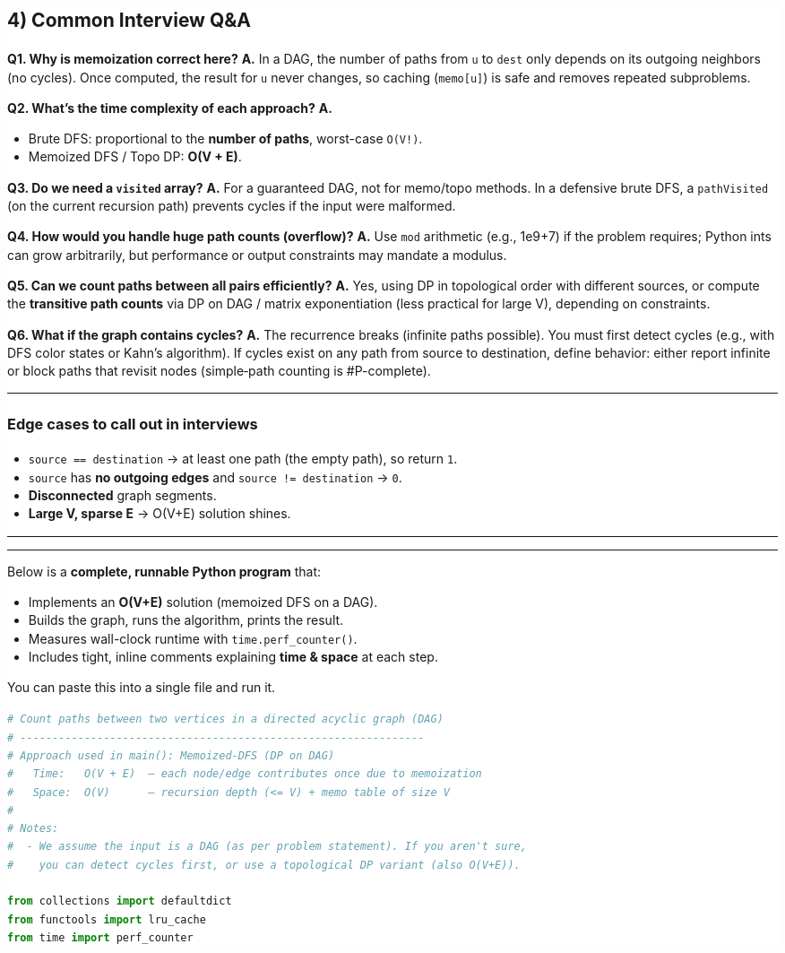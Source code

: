 
## 4) Common Interview Q&A

**Q1. Why is memoization correct here?**
**A.** In a DAG, the number of paths from `u` to `dest` only depends on its outgoing neighbors (no cycles). Once computed, the result for `u` never changes, so caching (`memo[u]`) is safe and removes repeated subproblems.

**Q2. What’s the time complexity of each approach?**
**A.**

* Brute DFS: proportional to the **number of paths**, worst-case `O(V!)`.
* Memoized DFS / Topo DP: **O(V + E)**.

**Q3. Do we need a `visited` array?**
**A.** For a guaranteed DAG, not for memo/topo methods. In a defensive brute DFS, a `pathVisited` (on the current recursion path) prevents cycles if the input were malformed.

**Q4. How would you handle huge path counts (overflow)?**
**A.** Use `mod` arithmetic (e.g., 1e9+7) if the problem requires; Python ints can grow arbitrarily, but performance or output constraints may mandate a modulus.

**Q5. Can we count paths between **all** pairs efficiently?**
**A.** Yes, using DP in topological order with different sources, or compute the **transitive path counts** via DP on DAG / matrix exponentiation (less practical for large V), depending on constraints.

**Q6. What if the graph contains cycles?**
**A.** The recurrence breaks (infinite paths possible). You must first detect cycles (e.g., with DFS color states or Kahn’s algorithm). If cycles exist on any path from source to destination, define behavior: either report infinite or block paths that revisit nodes (simple‐path counting is #P-complete).

---

### Edge cases to call out in interviews

* `source == destination` → at least one path (the empty path), so return `1`.
* `source` has **no outgoing edges** and `source != destination` → `0`.
* **Disconnected** graph segments.
* **Large V, sparse E** → O(V+E) solution shines.

---

---

Below is a **complete, runnable Python program** that:

* Implements an **O(V+E)** solution (memoized DFS on a DAG).
* Builds the graph, runs the algorithm, prints the result.
* Measures wall-clock runtime with `time.perf_counter()`.
* Includes tight, inline comments explaining **time & space** at each step.

You can paste this into a single file and run it.

```python
# Count paths between two vertices in a directed acyclic graph (DAG)
# ---------------------------------------------------------------
# Approach used in main(): Memoized-DFS (DP on DAG)
#   Time:   O(V + E)  — each node/edge contributes once due to memoization
#   Space:  O(V)      — recursion depth (<= V) + memo table of size V
#
# Notes:
#  - We assume the input is a DAG (as per problem statement). If you aren't sure,
#    you can detect cycles first, or use a topological DP variant (also O(V+E)).

from collections import defaultdict
from functools import lru_cache
from time import perf_counter
```